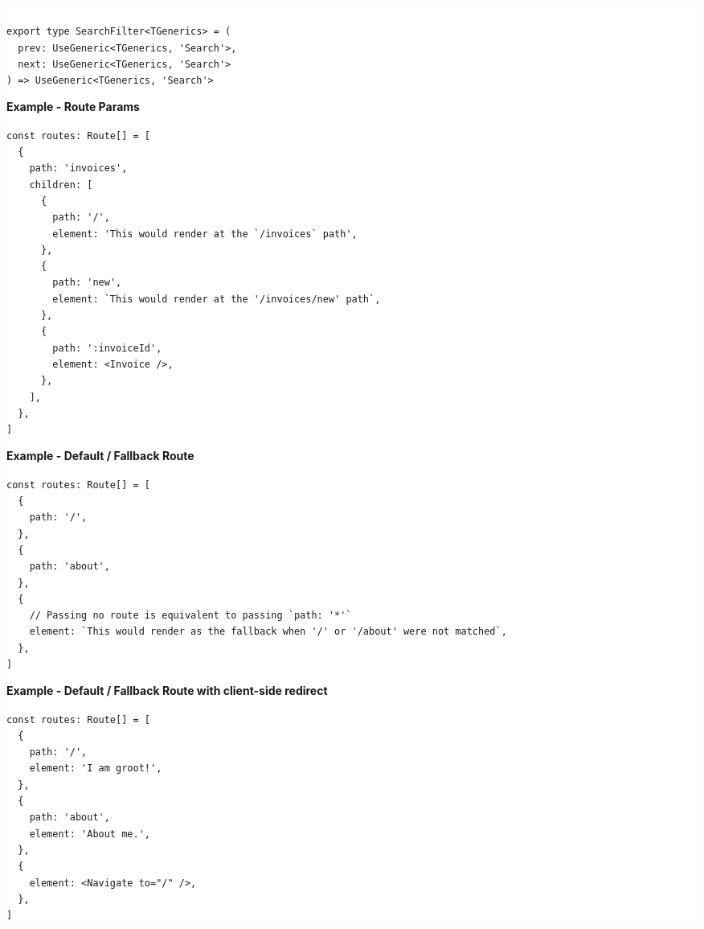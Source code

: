 ```tsx

export type SearchFilter<TGenerics> = (
  prev: UseGeneric<TGenerics, 'Search'>,
  next: UseGeneric<TGenerics, 'Search'>
) => UseGeneric<TGenerics, 'Search'>
```

**Example - Route Params**

```tsx
const routes: Route[] = [
  {
    path: 'invoices',
    children: [
      {
        path: '/',
        element: 'This would render at the `/invoices` path',
      },
      {
        path: 'new',
        element: `This would render at the '/invoices/new' path`,
      },
      {
        path: ':invoiceId',
        element: <Invoice />,
      },
    ],
  },
]
```

**Example - Default / Fallback Route**

```tsx
const routes: Route[] = [
  {
    path: '/',
  },
  {
    path: 'about',
  },
  {
    // Passing no route is equivalent to passing `path: '*'`
    element: `This would render as the fallback when '/' or '/about' were not matched`,
  },
]
```

**Example - Default / Fallback Route with client-side redirect**

```tsx
const routes: Route[] = [
  {
    path: '/',
    element: 'I am groot!',
  },
  {
    path: 'about',
    element: 'About me.',
  },
  {
    element: <Navigate to="/" />,
  },
]
```
